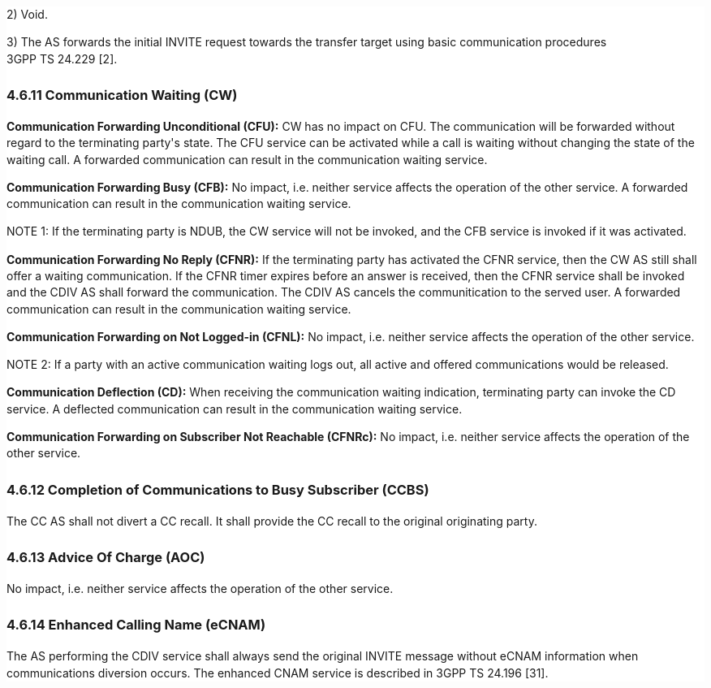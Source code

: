 2\) Void.

3\) The AS forwards the initial INVITE request towards the transfer
target using basic communication procedures 3GPP TS 24.229 \[2\].

### 4.6.11 Communication Waiting (CW)

**Communication Forwarding Unconditional (CFU):** CW has no impact on
CFU. The communication will be forwarded without regard to the
terminating party\'s state. The CFU service can be activated while a
call is waiting without changing the state of the waiting call. A
forwarded communication can result in the communication waiting service.

**Communication Forwarding Busy (CFB):** No impact, i.e. neither service
affects the operation of the other service. A forwarded communication
can result in the communication waiting service.

NOTE 1: If the terminating party is NDUB, the CW service will not be
invoked, and the CFB service is invoked if it was activated.

**Communication Forwarding No Reply (CFNR):** If the terminating party
has activated the CFNR service, then the CW AS still shall offer a
waiting communication. If the CFNR timer expires before an answer is
received, then the CFNR service shall be invoked and the CDIV AS shall
forward the communication. The CDIV AS cancels the communitication to
the served user. A forwarded communication can result in the
communication waiting service.

**Communication Forwarding on Not Logged-in (CFNL):** No impact, i.e.
neither service affects the operation of the other service.

NOTE 2: If a party with an active communication waiting logs out, all
active and offered communications would be released.

**Communication Deflection (CD):** When receiving the communication
waiting indication, terminating party can invoke the CD service. A
deflected communication can result in the communication waiting service.

**Communication Forwarding on Subscriber Not Reachable (CFNRc):** No
impact, i.e. neither service affects the operation of the other service.

### 4.6.12 Completion of Communications to Busy Subscriber (CCBS)

The CC AS shall not divert a CC recall. It shall provide the CC recall
to the original originating party.

### 4.6.13 Advice Of Charge (AOC)

No impact, i.e. neither service affects the operation of the other
service.

### 4.6.14 Enhanced Calling Name (eCNAM)

The AS performing the CDIV service shall always send the original INVITE
message without eCNAM information when communications diversion occurs.
The enhanced CNAM service is described in 3GPP TS 24.196 \[31\].
